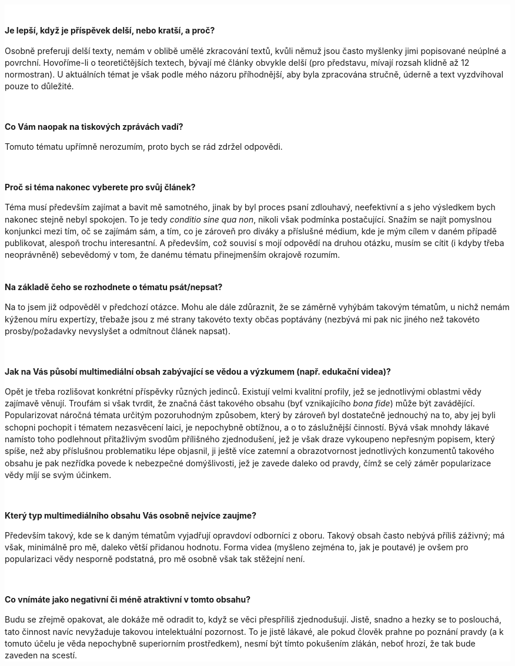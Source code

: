 &nbsp;

**Je lepší, když je příspěvek delší, nebo kratší, a proč?**

Osobně preferuji delší texty, nemám v oblibě umělé zkracování textů, kvůli němuž jsou často myšlenky jimi popisované neúplné a povrchní. Hovoříme-li o teoretičtějších textech, bývají mé články obvykle delší (pro představu, mívají rozsah klidně až 12 normostran). U aktuálních témat je však podle mého názoru příhodnější, aby byla zpracována stručně, úderně a text vyzdvihoval pouze to důležité.

&nbsp;

**Co Vám naopak na tiskových zprávách vadí?**

Tomuto tématu upřímně nerozumím, proto bych se rád zdržel odpovědi.

&nbsp;

**Proč si téma nakonec vyberete pro svůj článek?**

Téma musí především zajímat a bavit mě samotného, jinak by byl proces psaní zdlouhavý, neefektivní a s jeho výsledkem bych nakonec stejně nebyl spokojen. To je tedy *conditio sine qua non*, nikoli však podmínka postačující. Snažím se najít pomyslnou konjunkci mezi tím, oč se zajímám sám, a tím, co je zároveň pro diváky a příslušné médium, kde je mým cílem v daném případě publikovat, alespoň trochu interesantní. A především, což souvisí s mojí odpovědí na druhou otázku, musím se cítit (i kdyby třeba neoprávněně) sebevědomý v tom, že danému tématu přinejmenším okrajově rozumím.

<br>**Na základě čeho se rozhodnete o tématu psát/nepsat?**

Na to jsem již odpověděl v předchozí otázce. Mohu ale dále zdůraznit, že se záměrně vyhýbám takovým tématům, u nichž nemám kýženou míru expertízy, třebaže jsou z mé strany takovéto texty občas poptávány (nezbývá mi pak nic jiného než takovéto prosby/požadavky nevyslyšet a odmítnout článek napsat).

&nbsp;

**Jak na Vás působí multimediální obsah zabývající se vědou a výzkumem (např. edukační videa)?**

Opět je třeba rozlišovat konkrétní příspěvky různých jedinců. Existují velmi kvalitní profily, jež se jednotlivými oblastmi vědy zajímavě věnují. Troufám si však tvrdit, že značná část takového obsahu (byť vznikajícího *bona fide*) může být zavádějící. Popularizovat náročná témata určitým pozoruhodným způsobem, který by zároveň byl dostatečně jednouchý na to, aby jej byli schopni pochopit i tématem nezasvěcení laici, je nepochybně obtížnou, a o to záslužnější činností. Bývá však mnohdy lákavé namísto toho podlehnout přitažlivým svodům přílišného zjednodušení, jež je však draze vykoupeno nepřesným popisem, který spíše, než aby příslušnou problematiku lépe objasnil, ji ještě více zatemní a obrazotvornost jednotlivých konzumentů takového obsahu je pak nezřídka povede k nebezpečné domýšlivosti, jež je zavede daleko od pravdy, čímž se celý záměr popularizace vědy míjí se svým účinkem.

&nbsp;

**Který typ multimediálního obsahu Vás osobně nejvíce zaujme?**

Především takový, kde se k daným tématům vyjadřují opravdoví odborníci z oboru. Takový obsah často nebývá příliš záživný; má však, minimálně pro mě, daleko větší přidanou hodnotu. Forma videa (myšleno zejména to, jak je poutavé) je ovšem pro popularizaci vědy nesporně podstatná, pro mě osobně však tak stěžejní není.

&nbsp;

**Co vnímáte jako negativní či méně atraktivní v tomto obsahu?**

Budu se zřejmě opakovat, ale dokáže mě odradit to, když se věci přespříliš zjednodušují. Jistě, snadno a hezky se to poslouchá, tato činnost navíc nevyžaduje takovou intelektuální pozornost. To je jistě lákavé, ale pokud člověk prahne po poznání pravdy (a k tomuto účelu je věda nepochybně superiorním prostředkem), nesmí být tímto pokušením zlákán, neboť hrozí, že tak bude zaveden na scestí.
